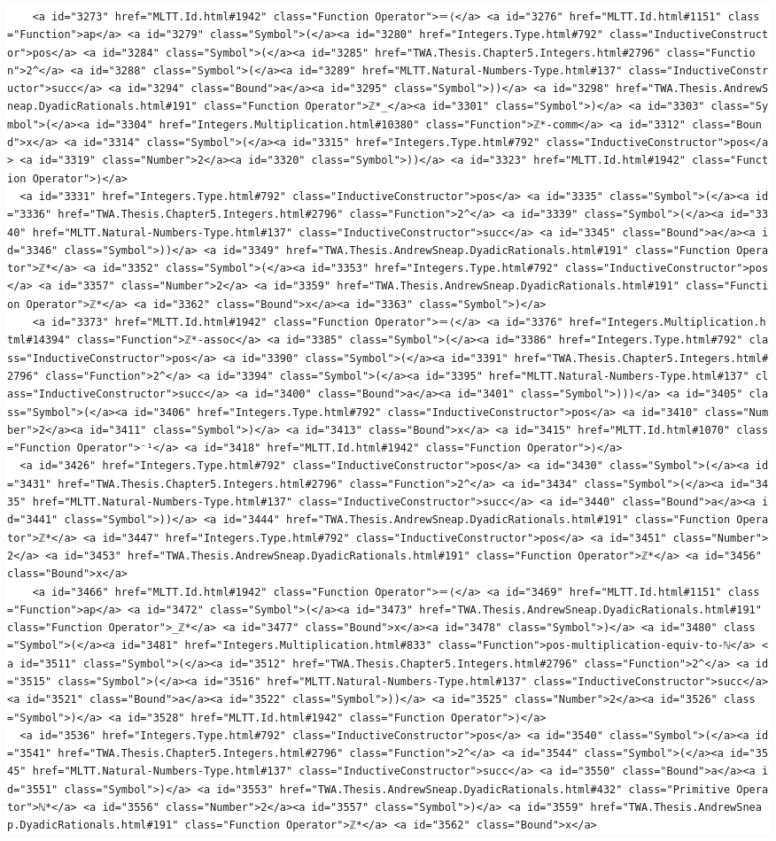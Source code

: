        <a id="3273" href="MLTT.Id.html#1942" class="Function Operator">＝⟨</a> <a id="3276" href="MLTT.Id.html#1151" class="Function">ap</a> <a id="3279" class="Symbol">(</a><a id="3280" href="Integers.Type.html#792" class="InductiveConstructor">pos</a> <a id="3284" class="Symbol">(</a><a id="3285" href="TWA.Thesis.Chapter5.Integers.html#2796" class="Function">2^</a> <a id="3288" class="Symbol">(</a><a id="3289" href="MLTT.Natural-Numbers-Type.html#137" class="InductiveConstructor">succ</a> <a id="3294" class="Bound">a</a><a id="3295" class="Symbol">))</a> <a id="3298" href="TWA.Thesis.AndrewSneap.DyadicRationals.html#191" class="Function Operator">ℤ*_</a><a id="3301" class="Symbol">)</a> <a id="3303" class="Symbol">(</a><a id="3304" href="Integers.Multiplication.html#10380" class="Function">ℤ*-comm</a> <a id="3312" class="Bound">x</a> <a id="3314" class="Symbol">(</a><a id="3315" href="Integers.Type.html#792" class="InductiveConstructor">pos</a> <a id="3319" class="Number">2</a><a id="3320" class="Symbol">))</a> <a id="3323" href="MLTT.Id.html#1942" class="Function Operator">⟩</a>
      <a id="3331" href="Integers.Type.html#792" class="InductiveConstructor">pos</a> <a id="3335" class="Symbol">(</a><a id="3336" href="TWA.Thesis.Chapter5.Integers.html#2796" class="Function">2^</a> <a id="3339" class="Symbol">(</a><a id="3340" href="MLTT.Natural-Numbers-Type.html#137" class="InductiveConstructor">succ</a> <a id="3345" class="Bound">a</a><a id="3346" class="Symbol">))</a> <a id="3349" href="TWA.Thesis.AndrewSneap.DyadicRationals.html#191" class="Function Operator">ℤ*</a> <a id="3352" class="Symbol">(</a><a id="3353" href="Integers.Type.html#792" class="InductiveConstructor">pos</a> <a id="3357" class="Number">2</a> <a id="3359" href="TWA.Thesis.AndrewSneap.DyadicRationals.html#191" class="Function Operator">ℤ*</a> <a id="3362" class="Bound">x</a><a id="3363" class="Symbol">)</a>
        <a id="3373" href="MLTT.Id.html#1942" class="Function Operator">＝⟨</a> <a id="3376" href="Integers.Multiplication.html#14394" class="Function">ℤ*-assoc</a> <a id="3385" class="Symbol">(</a><a id="3386" href="Integers.Type.html#792" class="InductiveConstructor">pos</a> <a id="3390" class="Symbol">(</a><a id="3391" href="TWA.Thesis.Chapter5.Integers.html#2796" class="Function">2^</a> <a id="3394" class="Symbol">(</a><a id="3395" href="MLTT.Natural-Numbers-Type.html#137" class="InductiveConstructor">succ</a> <a id="3400" class="Bound">a</a><a id="3401" class="Symbol">)))</a> <a id="3405" class="Symbol">(</a><a id="3406" href="Integers.Type.html#792" class="InductiveConstructor">pos</a> <a id="3410" class="Number">2</a><a id="3411" class="Symbol">)</a> <a id="3413" class="Bound">x</a> <a id="3415" href="MLTT.Id.html#1070" class="Function Operator">⁻¹</a> <a id="3418" href="MLTT.Id.html#1942" class="Function Operator">⟩</a>
      <a id="3426" href="Integers.Type.html#792" class="InductiveConstructor">pos</a> <a id="3430" class="Symbol">(</a><a id="3431" href="TWA.Thesis.Chapter5.Integers.html#2796" class="Function">2^</a> <a id="3434" class="Symbol">(</a><a id="3435" href="MLTT.Natural-Numbers-Type.html#137" class="InductiveConstructor">succ</a> <a id="3440" class="Bound">a</a><a id="3441" class="Symbol">))</a> <a id="3444" href="TWA.Thesis.AndrewSneap.DyadicRationals.html#191" class="Function Operator">ℤ*</a> <a id="3447" href="Integers.Type.html#792" class="InductiveConstructor">pos</a> <a id="3451" class="Number">2</a> <a id="3453" href="TWA.Thesis.AndrewSneap.DyadicRationals.html#191" class="Function Operator">ℤ*</a> <a id="3456" class="Bound">x</a>
        <a id="3466" href="MLTT.Id.html#1942" class="Function Operator">＝⟨</a> <a id="3469" href="MLTT.Id.html#1151" class="Function">ap</a> <a id="3472" class="Symbol">(</a><a id="3473" href="TWA.Thesis.AndrewSneap.DyadicRationals.html#191" class="Function Operator">_ℤ*</a> <a id="3477" class="Bound">x</a><a id="3478" class="Symbol">)</a> <a id="3480" class="Symbol">(</a><a id="3481" href="Integers.Multiplication.html#833" class="Function">pos-multiplication-equiv-to-ℕ</a> <a id="3511" class="Symbol">(</a><a id="3512" href="TWA.Thesis.Chapter5.Integers.html#2796" class="Function">2^</a> <a id="3515" class="Symbol">(</a><a id="3516" href="MLTT.Natural-Numbers-Type.html#137" class="InductiveConstructor">succ</a> <a id="3521" class="Bound">a</a><a id="3522" class="Symbol">))</a> <a id="3525" class="Number">2</a><a id="3526" class="Symbol">)</a> <a id="3528" href="MLTT.Id.html#1942" class="Function Operator">⟩</a>
      <a id="3536" href="Integers.Type.html#792" class="InductiveConstructor">pos</a> <a id="3540" class="Symbol">(</a><a id="3541" href="TWA.Thesis.Chapter5.Integers.html#2796" class="Function">2^</a> <a id="3544" class="Symbol">(</a><a id="3545" href="MLTT.Natural-Numbers-Type.html#137" class="InductiveConstructor">succ</a> <a id="3550" class="Bound">a</a><a id="3551" class="Symbol">)</a> <a id="3553" href="TWA.Thesis.AndrewSneap.DyadicRationals.html#432" class="Primitive Operator">ℕ*</a> <a id="3556" class="Number">2</a><a id="3557" class="Symbol">)</a> <a id="3559" href="TWA.Thesis.AndrewSneap.DyadicRationals.html#191" class="Function Operator">ℤ*</a> <a id="3562" class="Bound">x</a>